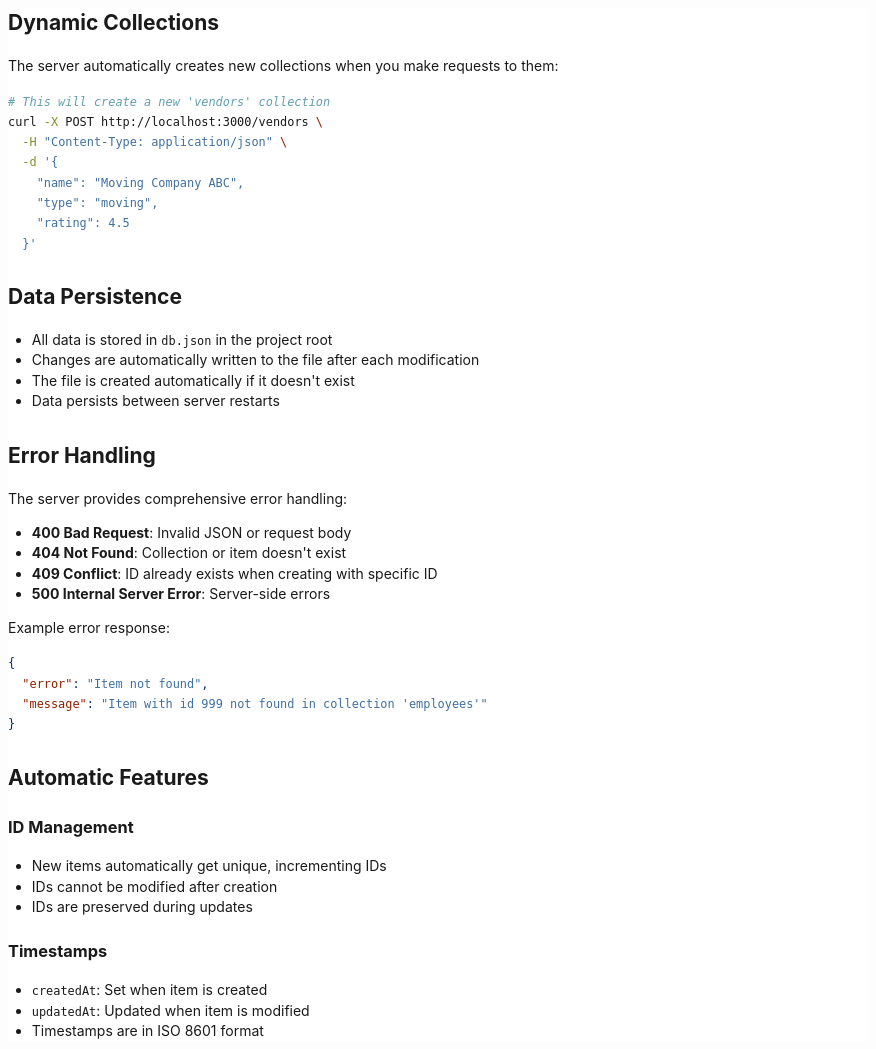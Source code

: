 ## Dynamic Collections

The server automatically creates new collections when you make requests to them:

```bash
# This will create a new 'vendors' collection
curl -X POST http://localhost:3000/vendors \
  -H "Content-Type: application/json" \
  -d '{
    "name": "Moving Company ABC",
    "type": "moving",
    "rating": 4.5
  }'
```

## Data Persistence

- All data is stored in `db.json` in the project root
- Changes are automatically written to the file after each modification
- The file is created automatically if it doesn't exist
- Data persists between server restarts

## Error Handling

The server provides comprehensive error handling:

- **400 Bad Request**: Invalid JSON or request body
- **404 Not Found**: Collection or item doesn't exist
- **409 Conflict**: ID already exists when creating with specific ID
- **500 Internal Server Error**: Server-side errors

Example error response:
```json
{
  "error": "Item not found",
  "message": "Item with id 999 not found in collection 'employees'"
}
```

## Automatic Features

### ID Management
- New items automatically get unique, incrementing IDs
- IDs cannot be modified after creation
- IDs are preserved during updates

### Timestamps
- `createdAt`: Set when item is created
- `updatedAt`: Updated when item is modified
- Timestamps are in ISO 8601 format
